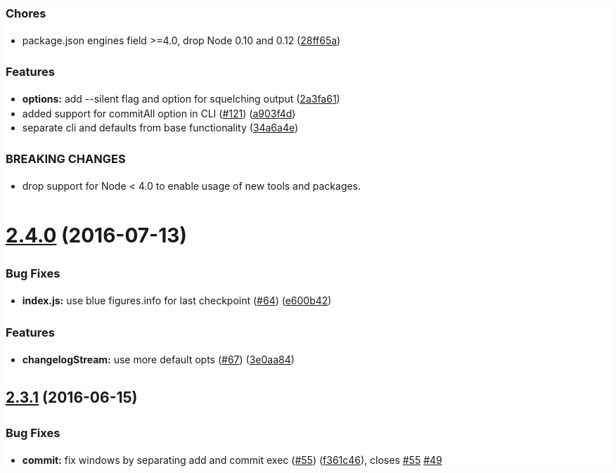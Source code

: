 
### Chores

* package.json engines field >=4.0, drop Node 0.10 and 0.12 ([28ff65a](https://github.com/conventional-changelog/standard-version/commit/28ff65a))


### Features

* **options:** add --silent flag and option for squelching output ([2a3fa61](https://github.com/conventional-changelog/standard-version/commit/2a3fa61))
* added support for commitAll option in CLI ([#121](https://github.com/conventional-changelog/standard-version/issues/121)) ([a903f4d](https://github.com/conventional-changelog/standard-version/commit/a903f4d))
* separate cli and defaults from base functionality ([34a6a4e](https://github.com/conventional-changelog/standard-version/commit/34a6a4e))


### BREAKING CHANGES

* drop support for Node < 4.0 to enable usage of
new tools and packages.



<a name="2.4.0"></a>
# [2.4.0](https://github.com/conventional-changelog/standard-version/compare/v2.3.1...v2.4.0) (2016-07-13)


### Bug Fixes

* **index.js:** use blue figures.info for last checkpoint ([#64](https://github.com/conventional-changelog/standard-version/issues/64)) ([e600b42](https://github.com/conventional-changelog/standard-version/commit/e600b42))


### Features

* **changelogStream:** use more default opts ([#67](https://github.com/conventional-changelog/standard-version/issues/67)) ([3e0aa84](https://github.com/conventional-changelog/standard-version/commit/3e0aa84))



<a name="2.3.1"></a>
## [2.3.1](https://github.com/conventional-changelog/standard-version/compare/v2.3.0...v2.3.1) (2016-06-15)


### Bug Fixes

* **commit:** fix windows by separating add and commit exec ([#55](https://github.com/conventional-changelog/standard-version/issues/55)) ([f361c46](https://github.com/conventional-changelog/standard-version/commit/f361c46)), closes [#55](https://github.com/conventional-changelog/standard-version/issues/55) [#49](https://github.com/conventional-changelog/standard-version/issues/49)
